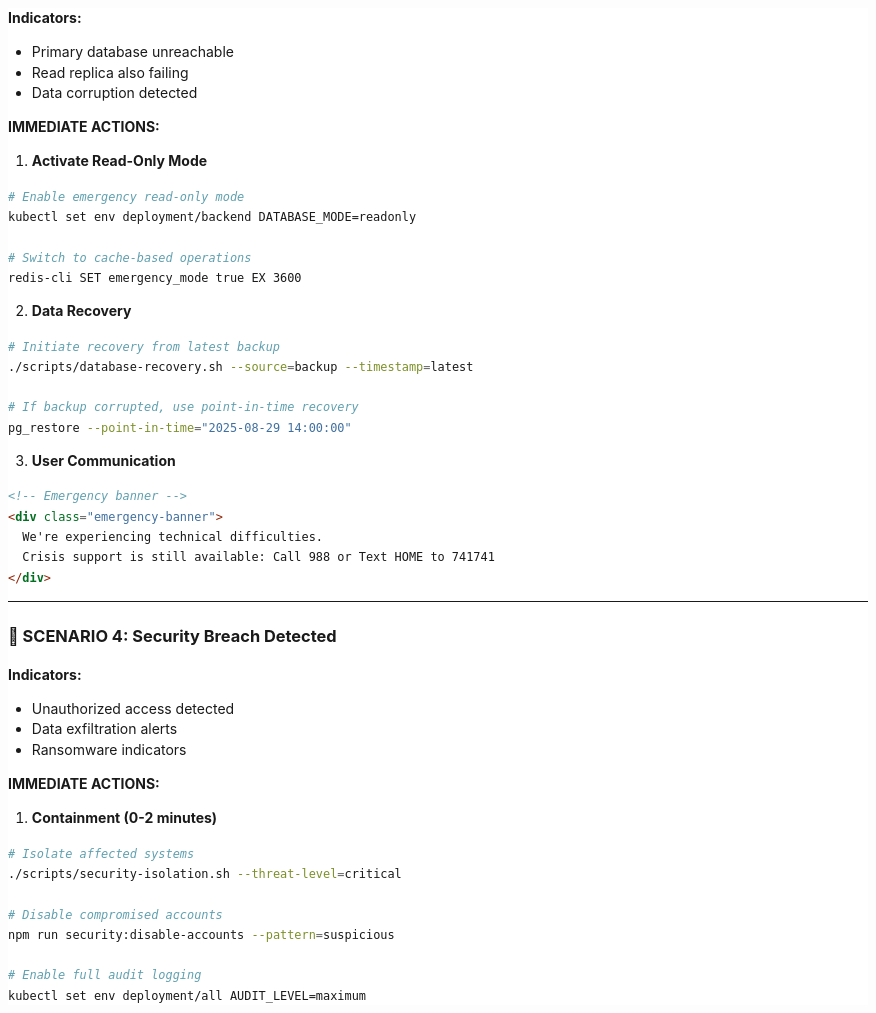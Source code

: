 **Indicators:**
- Primary database unreachable
- Read replica also failing
- Data corruption detected

**IMMEDIATE ACTIONS:**

1. **Activate Read-Only Mode**
```bash
# Enable emergency read-only mode
kubectl set env deployment/backend DATABASE_MODE=readonly

# Switch to cache-based operations
redis-cli SET emergency_mode true EX 3600
```

2. **Data Recovery**
```bash
# Initiate recovery from latest backup
./scripts/database-recovery.sh --source=backup --timestamp=latest

# If backup corrupted, use point-in-time recovery
pg_restore --point-in-time="2025-08-29 14:00:00" 
```

3. **User Communication**
```html
<!-- Emergency banner -->
<div class="emergency-banner">
  We're experiencing technical difficulties. 
  Crisis support is still available: Call 988 or Text HOME to 741741
</div>
```

---

### 🔴 SCENARIO 4: Security Breach Detected

**Indicators:**
- Unauthorized access detected
- Data exfiltration alerts
- Ransomware indicators

**IMMEDIATE ACTIONS:**

1. **Containment (0-2 minutes)**
```bash
# Isolate affected systems
./scripts/security-isolation.sh --threat-level=critical

# Disable compromised accounts
npm run security:disable-accounts --pattern=suspicious

# Enable full audit logging
kubectl set env deployment/all AUDIT_LEVEL=maximum
```

